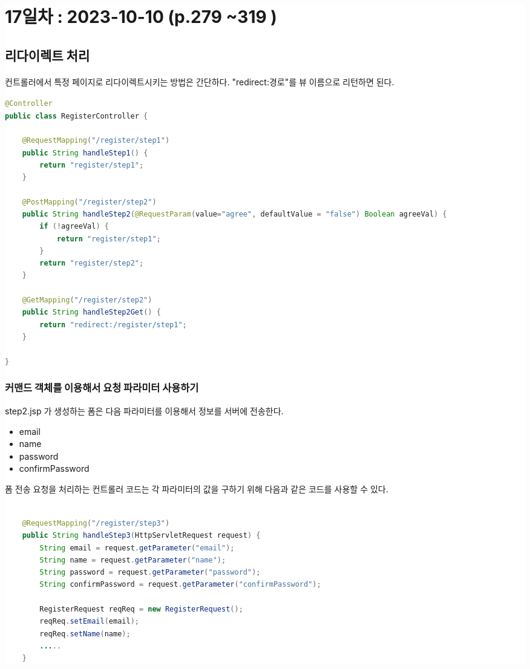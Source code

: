 # 17일차 : 2023-10-10 (p.279 ~319 )

## 리다이렉트 처리

컨트롤러에서 특정 페이지로 리다이렉트시키는 방법은 간단하다. "redirect:경로"를 
뷰 이름으로 리턴하면 된다.

```java
@Controller
public class RegisterController {
	
	@RequestMapping("/register/step1")
	public String handleStep1() {
		return "register/step1";
	}
	
	@PostMapping("/register/step2")
	public String handleStep2(@RequestParam(value="agree", defaultValue = "false") Boolean agreeVal) {
		if (!agreeVal) {
			return "register/step1";
		}
		return "register/step2";
	}
	
	@GetMapping("/register/step2")
	public String handleStep2Get() {
		return "redirect:/register/step1";
	}

}
```

### 커맨드 객체를 이용해서 요청 파라미터 사용하기 

step2.jsp 가 생성하는 폼은 다음 파라미터를 이용해서 정보를 서버에 전송한다.

- email
- name
- password
- confirmPassword

폼 전송 요청을 처리하는 컨트롤러 코드는 각 파라미터의 값을 구하기 위해 다음과 같은 코드를 사용할 수 있다.

```java
	
	@RequestMapping("/register/step3")
	public String handleStep3(HttpServletRequest request) {
		String email = request.getParameter("email");
		String name = request.getParameter("name");
		String password = request.getParameter("password");
		String confirmPassword = request.getParameter("confirmPassword");
		
		RegisterRequest reqReq = new RegisterRequest();
		reqReq.setEmail(email);
		reqReq.setName(name);
		.....
	}
```
